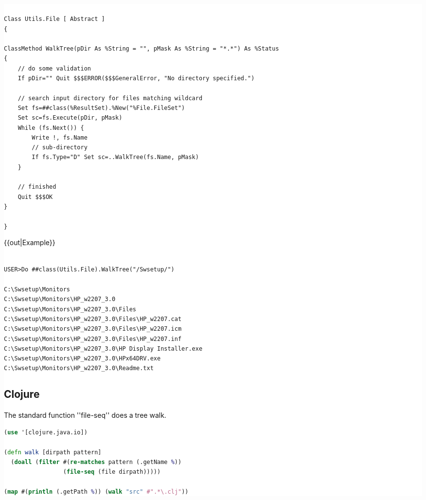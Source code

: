 
```cos

Class Utils.File [ Abstract ]
{

ClassMethod WalkTree(pDir As %String = "", pMask As %String = "*.*") As %Status
{
	// do some validation
	If pDir="" Quit $$$ERROR($$$GeneralError, "No directory specified.")
	
	// search input directory for files matching wildcard
	Set fs=##class(%ResultSet).%New("%File.FileSet")
	Set sc=fs.Execute(pDir, pMask)
	While (fs.Next()) {
		Write !, fs.Name
		// sub-directory
		If fs.Type="D" Set sc=..WalkTree(fs.Name, pMask)
	}
	
	// finished
	Quit $$$OK
}

}

```


{{out|Example}}

```txt

USER>Do ##class(Utils.File).WalkTree("/Swsetup/")

C:\Swsetup\Monitors
C:\Swsetup\Monitors\HP_w2207_3.0
C:\Swsetup\Monitors\HP_w2207_3.0\Files
C:\Swsetup\Monitors\HP_w2207_3.0\Files\HP_w2207.cat
C:\Swsetup\Monitors\HP_w2207_3.0\Files\HP_w2207.icm
C:\Swsetup\Monitors\HP_w2207_3.0\Files\HP_w2207.inf
C:\Swsetup\Monitors\HP_w2207_3.0\HP Display Installer.exe
C:\Swsetup\Monitors\HP_w2207_3.0\HPx64DRV.exe
C:\Swsetup\Monitors\HP_w2207_3.0\Readme.txt

```



## Clojure

The standard function ''file-seq'' does a tree walk.

```clojure
(use '[clojure.java.io])

(defn walk [dirpath pattern]
  (doall (filter #(re-matches pattern (.getName %))
                 (file-seq (file dirpath)))))

(map #(println (.getPath %)) (walk "src" #".*\.clj"))

```
